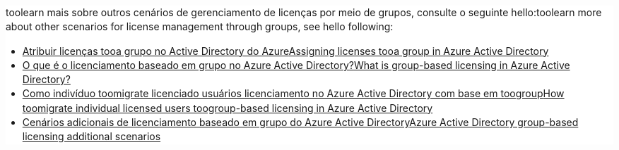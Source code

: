 <span data-ttu-id="78eed-188">toolearn mais sobre outros cenários de gerenciamento de licenças por meio de grupos, consulte o seguinte hello:</span><span class="sxs-lookup"><span data-stu-id="78eed-188">toolearn more about other scenarios for license management through groups, see hello following:</span></span>

* [<span data-ttu-id="78eed-189">Atribuir licenças tooa grupo no Active Directory do Azure</span><span class="sxs-lookup"><span data-stu-id="78eed-189">Assigning licenses tooa group in Azure Active Directory</span></span>](active-directory-licensing-group-assignment-azure-portal.md)
* [<span data-ttu-id="78eed-190">O que é o licenciamento baseado em grupo no Azure Active Directory?</span><span class="sxs-lookup"><span data-stu-id="78eed-190">What is group-based licensing in Azure Active Directory?</span></span>](active-directory-licensing-whatis-azure-portal.md)
* [<span data-ttu-id="78eed-191">Como indivíduo toomigrate licenciado usuários licenciamento no Azure Active Directory com base em toogroup</span><span class="sxs-lookup"><span data-stu-id="78eed-191">How toomigrate individual licensed users toogroup-based licensing in Azure Active Directory</span></span>](active-directory-licensing-group-migration-azure-portal.md)
* [<span data-ttu-id="78eed-192">Cenários adicionais de licenciamento baseado em grupo do Azure Active Directory</span><span class="sxs-lookup"><span data-stu-id="78eed-192">Azure Active Directory group-based licensing additional scenarios</span></span>](active-directory-licensing-group-advanced.md)
